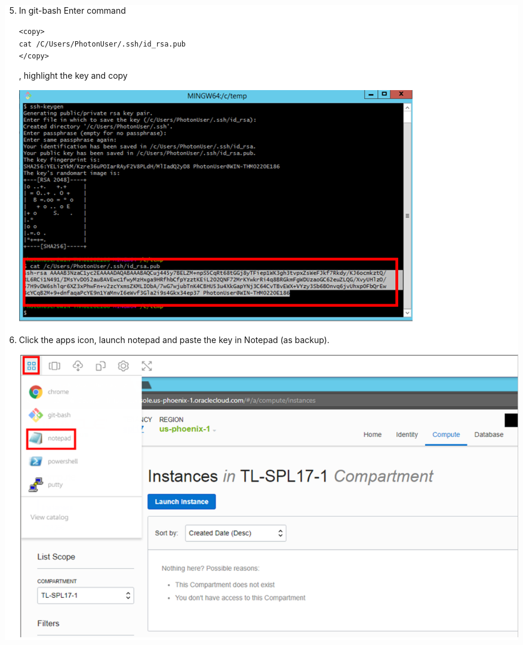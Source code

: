 5. In git-bash Enter command  

      ```
      <copy>
      cat /C/Users/PhotonUser/.ssh/id_rsa.pub
      </copy>
      ```
      , highlight the key and copy 

     ![](./../oci-quick-start/images/RESERVEDIP_HOL009.PNG " ")

6. Click the apps icon, launch notepad and paste the key in Notepad (as backup).

     ![](./../oci-quick-start/images/RESERVEDIP_HOL0010.PNG " ")
